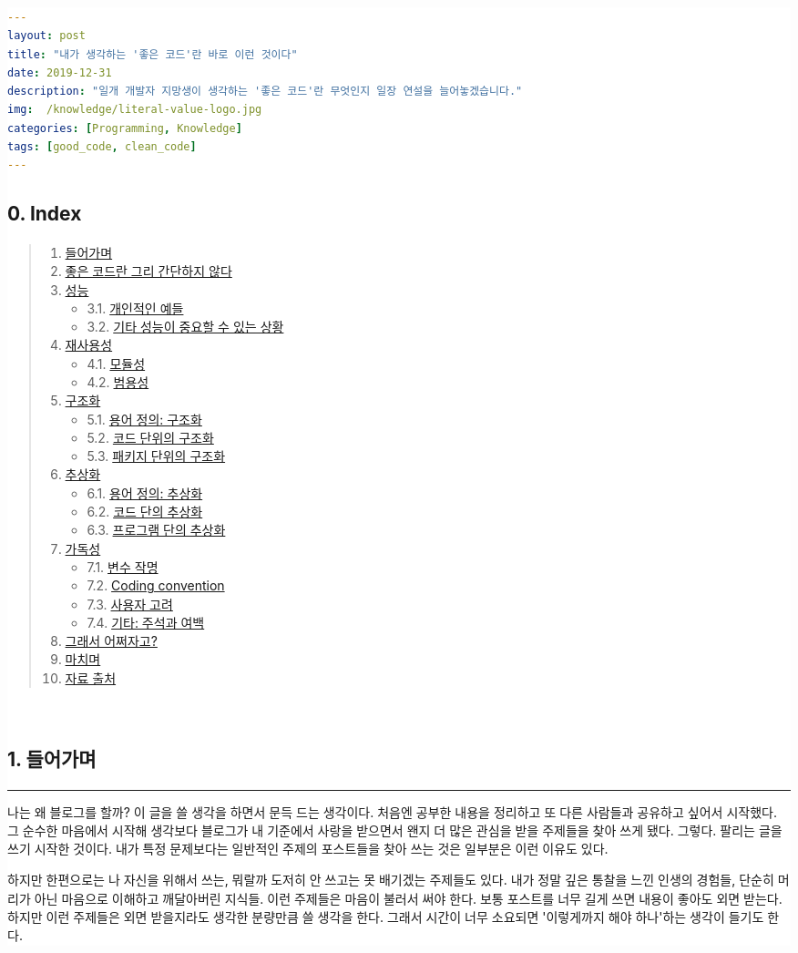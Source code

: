 ```yaml
---
layout: post
title: "내가 생각하는 '좋은 코드'란 바로 이런 것이다"
date: 2019-12-31
description: "일개 개발자 지망생이 생각하는 '좋은 코드'란 무엇인지 일장 연설을 늘어놓겠습니다."
img:  /knowledge/literal-value-logo.jpg
categories: [Programming, Knowledge]
tags: [good_code, clean_code]
---
```


## 0. Index

> 1. [들어가며](#1)
> 2. [좋은 코드란 그리 간단하지 않다](#2)
> 3. [성능](#3)
>    - 3.1. [개인적인 예들](#3a)
>    - 3.2. [기타 성능이 중요할 수 있는 상황](#3b)
> 4. [재사용성](#4)
>    - 4.1. [모듈성](#4a)
>    - 4.2. [범용성](#4b)
> 5. [구조화](#5)
>    - 5.1. [용어 정의: 구조화](#5a)
>    - 5.2. [코드 단위의 구조화](#5b)
>    - 5.3. [패키지 단위의 구조화](#5c)
> 6. [추상화](#6)
>    - 6.1. [용어 정의: 추상화](#6a)
>    - 6.2. [코드 단의 추상화](#6b)
>    - 6.3. [프로그램 단의 추상화](#6c)
> 7. [가독성](#7)
>    - 7.1. [변수 작명](#7a)
>    - 7.2. [Coding convention](#7b)
>    - 7.3. [사용자 고려](#7c)
>    - 7.4. [기타: 주석과 여백](#7d)
> 8. [그래서 어쩌자고?](#8)
> 9. [마치며](#9)
> 10. [자료 출처](#10)


<br id="1">

## 1. 들어가며

---

나는 왜 블로그를 할까? 이 글을 쓸 생각을 하면서 문득 드는 생각이다. 처음엔 공부한 내용을 정리하고 또 다른 사람들과 공유하고 싶어서 시작했다. 그 순수한 마음에서 시작해 생각보다 블로그가 내 기준에서 사랑을 받으면서 왠지 더 많은 관심을 받을 주제들을 찾아 쓰게 됐다. 그렇다. 팔리는 글을 쓰기 시작한 것이다. 내가 특정 문제보다는 일반적인 주제의 포스트들을 찾아 쓰는 것은 일부분은 이런 이유도 있다.

하지만 한편으로는 나 자신을 위해서 쓰는, 뭐랄까 도저히 안 쓰고는 못 배기겠는 주제들도 있다. 내가 정말 깊은 통찰을 느낀 인생의 경험들, 단순히 머리가 아닌 마음으로 이해하고 깨달아버린 지식들. 이런 주제들은 마음이 불러서 써야 한다. 보통 포스트를 너무 길게 쓰면 내용이 좋아도 외면 받는다. 하지만 이런 주제들은 외면 받을지라도 생각한 분량만큼 쓸 생각을 한다. 그래서 시간이 너무 소요되면 '이렇게까지 해야 하나'하는 생각이 들기도 한다.
